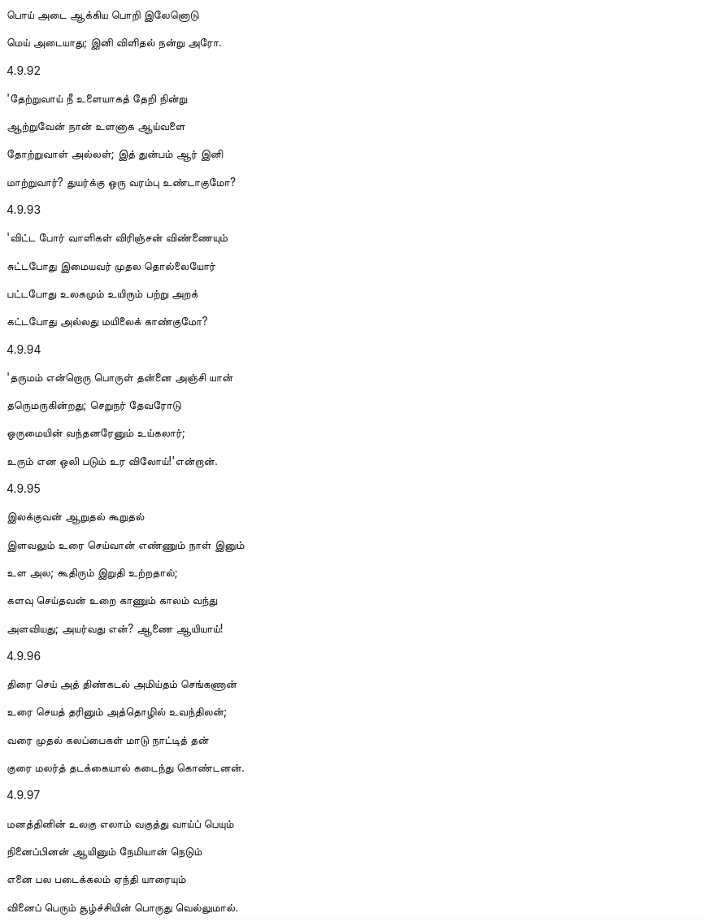 பொய் அடை ஆக்கிய பொறி இலேனொடு  

மெய் அடையாது; இனி விளிதல் நன்று அரோ.

 4.9.92  

'தேற்றுவாய் நீ உளையாகத் தேறி நின்று  

ஆற்றுவேன் நான் உளனாக ஆய்வளை  

தோற்றுவாள் அல்லள்; இத் துன்பம் ஆர் இனி  

மாற்றுவார்? துயர்க்கு ஒரு வரம்பு உண்டாகுமோ?

 4.9.93  

'விட்ட போர் வாளிகள் விரிஞ்சன் விண்ணையும்  

சுட்டபோது இமையவர் முதல தொல்லையோர்  

பட்டபோது உலகமும் உயிரும் பற்று அறக்  

கட்டபோது அல்லது மயிலைக் காண்குமோ?

 4.9.94  

'தருமம் என்றொரு பொருள் தன்னை அஞ்சி யான்  

தரெுமருகின்றது; செறுநர் தேவரோடு  

ஒருமையின் வந்தனரேனும் உய்கலார்;  

உரும் என ஒலி படும் உர விலோய்!'என்றான்.

 4.9.95  

இலக்குவன் ஆறுதல் கூறுதல்  

இளவலும் உரை செய்வான் எண்ணும் நாள் இனும்  

உள அல; கூதிரும் இறுதி உற்றதால்;  

களவு செய்தவன் உறை காணும் காலம் வந்து  

அளவியது; அயர்வது என்? ஆணை ஆயியாய்!

 4.9.96  

திரை செய் அத் திண்கடல் அமிய்தம் செங்கணான்  

உரை செயத் தரினும் அத்தொழில் உவந்திலன்;  

வரை முதல் கலப்பைகள் மாடு நாட்டித் தன்  

குரை மலர்த் தடக்கையால் கடைந்து கொண்டனன்.

 4.9.97  

மனத்தினின் உலகு எலாம் வகுத்து வாய்ப் பெயும்  

நினைப்பினன் ஆயினும் நேமியான் நெடும்  

எனை பல படைக்கலம் ஏந்தி யாரையும்  

வினைப் பெரும் சூழ்ச்சியின் பொருது வெல்லுமால்.
